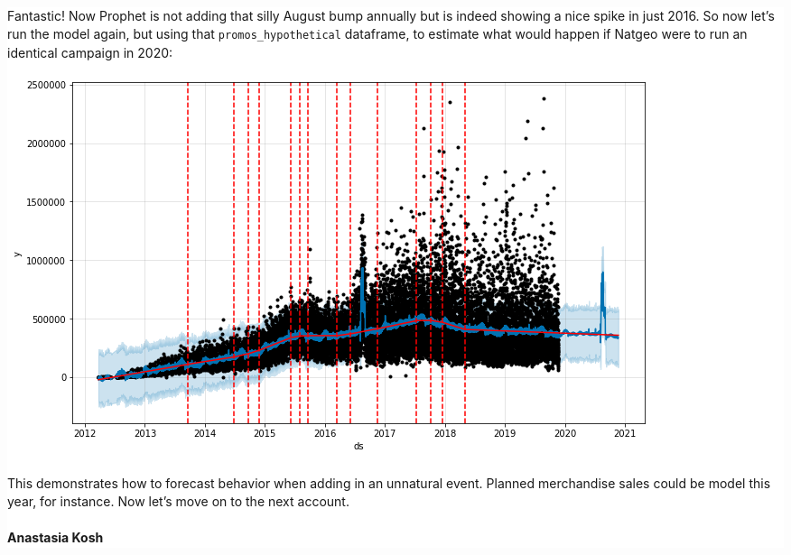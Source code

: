 Fantastic! Now Prophet is not adding that silly August bump annually but is indeed showing a nice spike in just 2016. So now let’s run the model again, but using that `promos_hypothetical` dataframe, to estimate what would happen if Natgeo were to run an identical campaign in 2020:

![](images/natgeo_3rd_model.png)

This demonstrates how to forecast behavior when adding in an unnatural event. Planned merchandise sales could be model this year, for instance. Now let’s move on to the next account.

#### Anastasia Kosh
